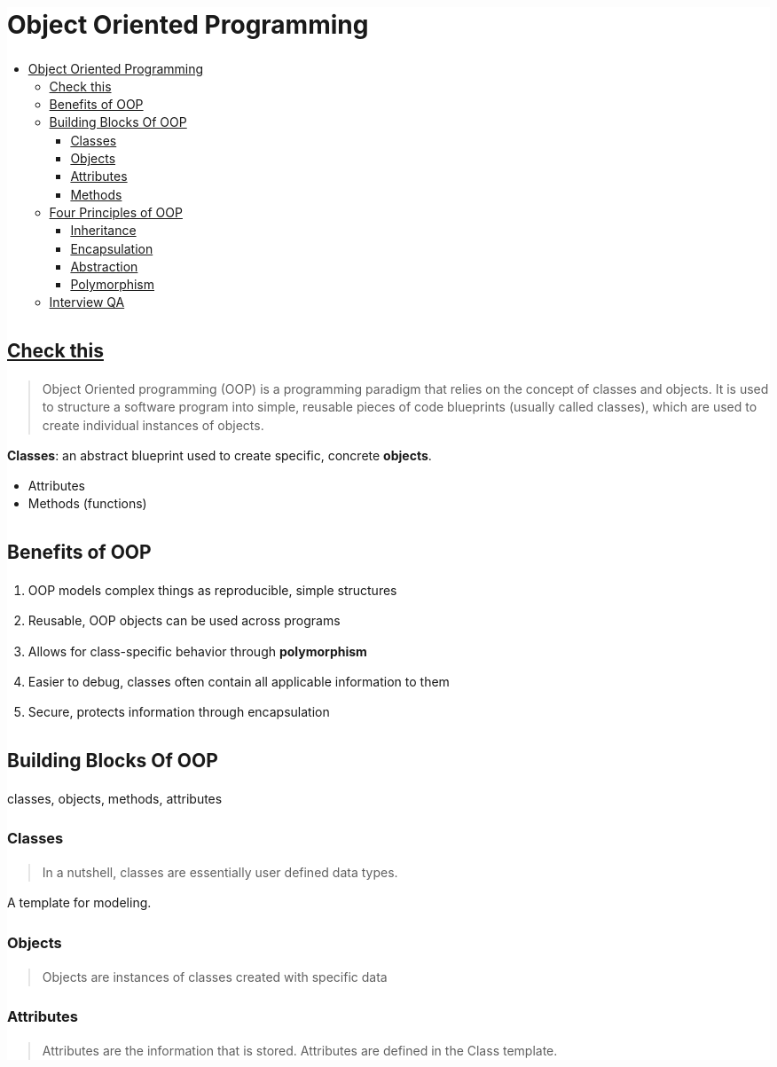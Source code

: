 # Object Oriented Programming
- [Object Oriented Programming](#object-oriented-programming)
  - [Check this](#check-this)
  - [Benefits of OOP](#benefits-of-oop)
  - [Building Blocks Of OOP](#building-blocks-of-oop)
    - [Classes](#classes)
    - [Objects](#objects)
    - [Attributes](#attributes)
    - [Methods](#methods)
  - [Four Principles of OOP](#four-principles-of-oop)
    - [Inheritance](#inheritance)
    - [Encapsulation](#encapsulation)
    - [Abstraction](#abstraction)
    - [Polymorphism](#polymorphism)
  - [Interview QA](#interview-qa)

## [Check this](https://www.educative.io/blog/object-oriented-programming#four)

> Object Oriented programming (OOP) is a programming paradigm that relies on the concept of classes and objects. It is used to structure a software program into simple, reusable pieces of code blueprints (usually called classes), which are used to create individual instances of objects.

**Classes**: an abstract blueprint used to create specific, concrete **objects**.
* Attributes
* Methods (functions)

## Benefits of OOP
1. OOP models complex things as reproducible, simple structures

2. Reusable, OOP objects can be used across programs

3. Allows for class-specific behavior through **polymorphism**

4. Easier to debug, classes often contain all applicable information to them

5. Secure, protects information through encapsulation


## Building Blocks Of OOP
classes, objects, methods, attributes

### Classes
> In a nutshell, classes are essentially user defined data types.  

A template for modeling.

### Objects
> Objects are instances of classes created with specific data

### Attributes
> Attributes are the information that is stored. Attributes are defined in the Class template.
